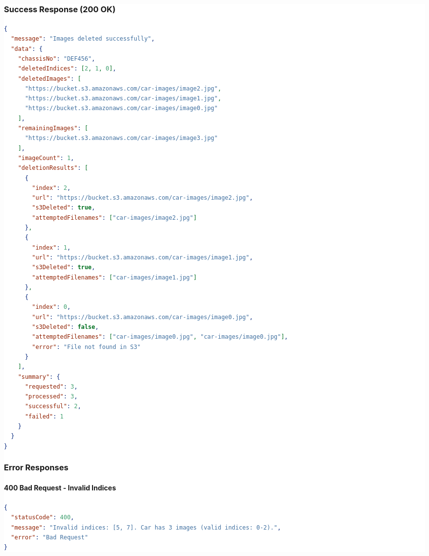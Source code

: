 ### **Success Response (200 OK)**
```json
{
  "message": "Images deleted successfully",
  "data": {
    "chassisNo": "DEF456",
    "deletedIndices": [2, 1, 0],
    "deletedImages": [
      "https://bucket.s3.amazonaws.com/car-images/image2.jpg",
      "https://bucket.s3.amazonaws.com/car-images/image1.jpg", 
      "https://bucket.s3.amazonaws.com/car-images/image0.jpg"
    ],
    "remainingImages": [
      "https://bucket.s3.amazonaws.com/car-images/image3.jpg"
    ],
    "imageCount": 1,
    "deletionResults": [
      {
        "index": 2,
        "url": "https://bucket.s3.amazonaws.com/car-images/image2.jpg",
        "s3Deleted": true,
        "attemptedFilenames": ["car-images/image2.jpg"]
      },
      {
        "index": 1,
        "url": "https://bucket.s3.amazonaws.com/car-images/image1.jpg",
        "s3Deleted": true,
        "attemptedFilenames": ["car-images/image1.jpg"]
      },
      {
        "index": 0,
        "url": "https://bucket.s3.amazonaws.com/car-images/image0.jpg",
        "s3Deleted": false,
        "attemptedFilenames": ["car-images/image0.jpg", "car-images/image0.jpg"],
        "error": "File not found in S3"
      }
    ],
    "summary": {
      "requested": 3,
      "processed": 3,
      "successful": 2,
      "failed": 1
    }
  }
}
```

### **Error Responses**

#### **400 Bad Request - Invalid Indices**
```json
{
  "statusCode": 400,
  "message": "Invalid indices: [5, 7]. Car has 3 images (valid indices: 0-2).",
  "error": "Bad Request"
}
```
